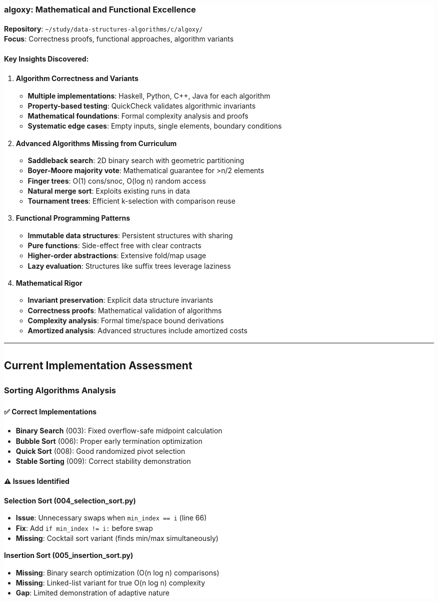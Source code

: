 ### algoxy: Mathematical and Functional Excellence

**Repository**: `~/study/data-structures-algorithms/c/algoxy/`  
**Focus**: Correctness proofs, functional approaches, algorithm variants

#### Key Insights Discovered:

1. **Algorithm Correctness and Variants**
   - **Multiple implementations**: Haskell, Python, C++, Java for each algorithm
   - **Property-based testing**: QuickCheck validates algorithmic invariants
   - **Mathematical foundations**: Formal complexity analysis and proofs
   - **Systematic edge cases**: Empty inputs, single elements, boundary conditions

2. **Advanced Algorithms Missing from Curriculum**
   - **Saddleback search**: 2D binary search with geometric partitioning
   - **Boyer-Moore majority vote**: Mathematical guarantee for >n/2 elements
   - **Finger trees**: O(1) cons/snoc, O(log n) random access
   - **Natural merge sort**: Exploits existing runs in data
   - **Tournament trees**: Efficient k-selection with comparison reuse

3. **Functional Programming Patterns**
   - **Immutable data structures**: Persistent structures with sharing
   - **Pure functions**: Side-effect free with clear contracts
   - **Higher-order abstractions**: Extensive fold/map usage
   - **Lazy evaluation**: Structures like suffix trees leverage laziness

4. **Mathematical Rigor**
   - **Invariant preservation**: Explicit data structure invariants
   - **Correctness proofs**: Mathematical validation of algorithms
   - **Complexity analysis**: Formal time/space bound derivations
   - **Amortized analysis**: Advanced structures include amortized costs

---

## Current Implementation Assessment

### Sorting Algorithms Analysis

#### ✅ **Correct Implementations**
- **Binary Search** (003): Fixed overflow-safe midpoint calculation
- **Bubble Sort** (006): Proper early termination optimization
- **Quick Sort** (008): Good randomized pivot selection
- **Stable Sorting** (009): Correct stability demonstration

#### ⚠️ **Issues Identified**

**Selection Sort (004_selection_sort.py)**
- **Issue**: Unnecessary swaps when `min_index == i` (line 66)
- **Fix**: Add `if min_index != i:` before swap
- **Missing**: Cocktail sort variant (finds min/max simultaneously)

**Insertion Sort (005_insertion_sort.py)**
- **Missing**: Binary search optimization (O(n log n) comparisons)
- **Missing**: Linked-list variant for true O(n log n) complexity
- **Gap**: Limited demonstration of adaptive nature
